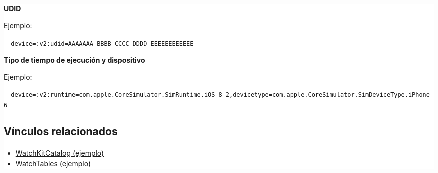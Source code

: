 **UDID**

Ejemplo:

```bash
--device=:v2:udid=AAAAAAA-BBBB-CCCC-DDDD-EEEEEEEEEEEE
```

**Tipo de tiempo de ejecución y dispositivo**

Ejemplo:

```bash
--device=:v2:runtime=com.apple.CoreSimulator.SimRuntime.iOS-8-2,devicetype=com.apple.CoreSimulator.SimDeviceType.iPhone-6
```



## <a name="related-links"></a>Vínculos relacionados

- [WatchKitCatalog (ejemplo)](https://developer.xamarin.com/samples/monotouch/watchOS/WatchKitCatalog/)
- [WatchTables (ejemplo)](https://developer.xamarin.com/samples/monotouch/watchOS/WatchTables/)
